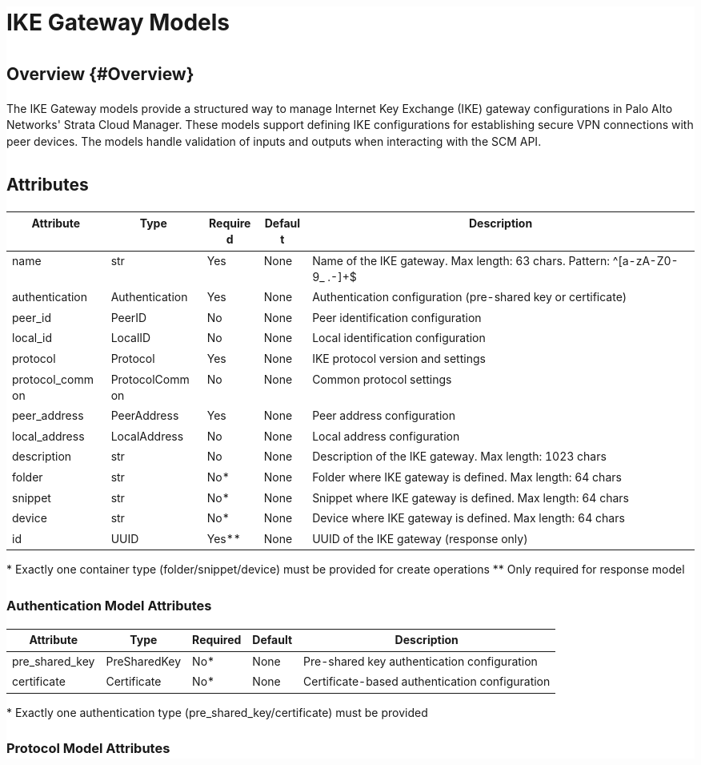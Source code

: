 # IKE Gateway Models

## Overview {#Overview}

The IKE Gateway models provide a structured way to manage Internet Key Exchange (IKE) gateway configurations in Palo Alto Networks' Strata Cloud Manager. These models support defining IKE configurations for establishing secure VPN connections with peer devices. The models handle validation of inputs and outputs when interacting with the SCM API.

## Attributes

| Attribute        | Type            | Required | Default | Description                                                      |
|------------------|-----------------|----------|---------|------------------------------------------------------------------|
| name             | str             | Yes      | None    | Name of the IKE gateway. Max length: 63 chars. Pattern: ^[a-zA-Z0-9_ \.-]+$ |
| authentication   | Authentication  | Yes      | None    | Authentication configuration (pre-shared key or certificate)      |
| peer_id          | PeerID          | No       | None    | Peer identification configuration                                 |
| local_id         | LocalID         | No       | None    | Local identification configuration                                |
| protocol         | Protocol        | Yes      | None    | IKE protocol version and settings                                 |
| protocol_common  | ProtocolCommon  | No       | None    | Common protocol settings                                          |
| peer_address     | PeerAddress     | Yes      | None    | Peer address configuration                                        |
| local_address    | LocalAddress    | No       | None    | Local address configuration                                       |
| description      | str             | No       | None    | Description of the IKE gateway. Max length: 1023 chars            |
| folder           | str             | No*      | None    | Folder where IKE gateway is defined. Max length: 64 chars         |
| snippet          | str             | No*      | None    | Snippet where IKE gateway is defined. Max length: 64 chars        |
| device           | str             | No*      | None    | Device where IKE gateway is defined. Max length: 64 chars         |
| id               | UUID            | Yes**    | None    | UUID of the IKE gateway (response only)                           |

\* Exactly one container type (folder/snippet/device) must be provided for create operations
\** Only required for response model

### Authentication Model Attributes

| Attribute  | Type         | Required | Default | Description                                   |
|------------|--------------|----------|---------|-----------------------------------------------|
| pre_shared_key | PreSharedKey | No*     | None    | Pre-shared key authentication configuration   |
| certificate    | Certificate  | No*     | None    | Certificate-based authentication configuration|

\* Exactly one authentication type (pre_shared_key/certificate) must be provided

### Protocol Model Attributes
